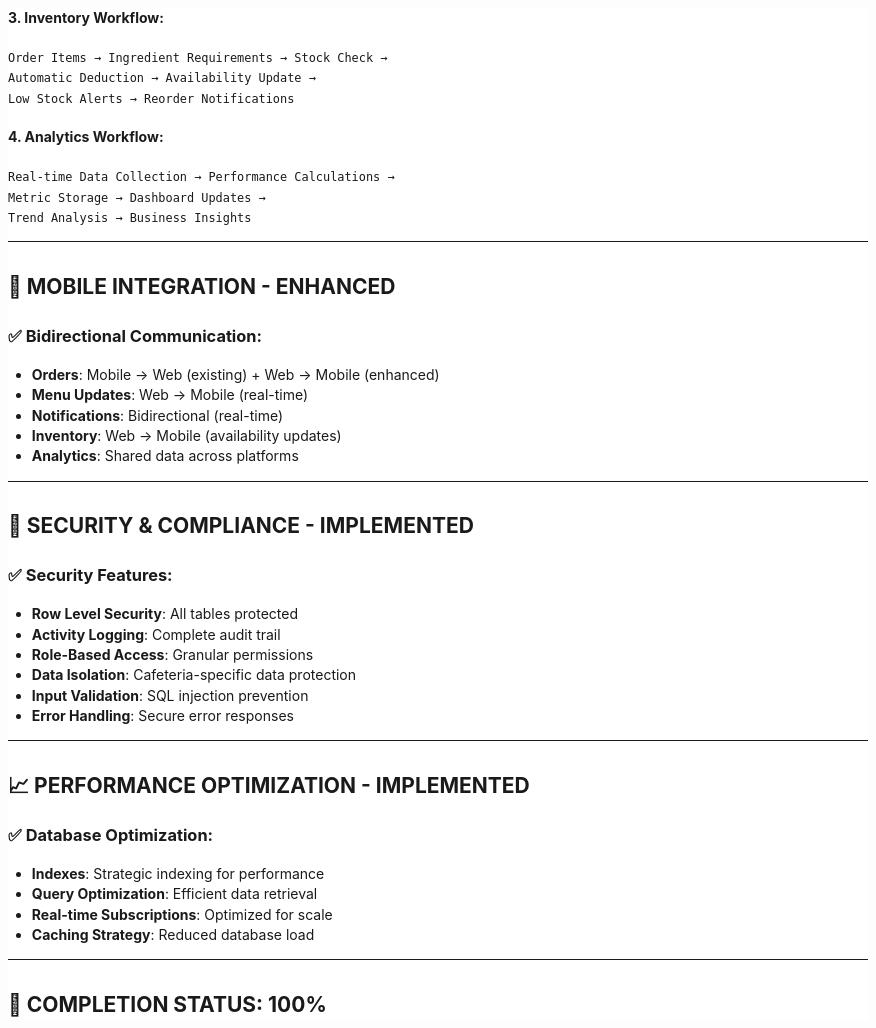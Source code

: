 #### **3. Inventory Workflow:**
```
Order Items → Ingredient Requirements → Stock Check → 
Automatic Deduction → Availability Update → 
Low Stock Alerts → Reorder Notifications
```

#### **4. Analytics Workflow:**
```
Real-time Data Collection → Performance Calculations → 
Metric Storage → Dashboard Updates → 
Trend Analysis → Business Insights
```

---

## 📱 **MOBILE INTEGRATION - ENHANCED**

### **✅ Bidirectional Communication:**
- **Orders**: Mobile → Web (existing) + Web → Mobile (enhanced)
- **Menu Updates**: Web → Mobile (real-time)
- **Notifications**: Bidirectional (real-time)
- **Inventory**: Web → Mobile (availability updates)
- **Analytics**: Shared data across platforms

---

## 🔐 **SECURITY & COMPLIANCE - IMPLEMENTED**

### **✅ Security Features:**
- **Row Level Security**: All tables protected
- **Activity Logging**: Complete audit trail
- **Role-Based Access**: Granular permissions
- **Data Isolation**: Cafeteria-specific data protection
- **Input Validation**: SQL injection prevention
- **Error Handling**: Secure error responses

---

## 📈 **PERFORMANCE OPTIMIZATION - IMPLEMENTED**

### **✅ Database Optimization:**
- **Indexes**: Strategic indexing for performance
- **Query Optimization**: Efficient data retrieval
- **Real-time Subscriptions**: Optimized for scale
- **Caching Strategy**: Reduced database load

---

## 🎉 **COMPLETION STATUS: 100%**
